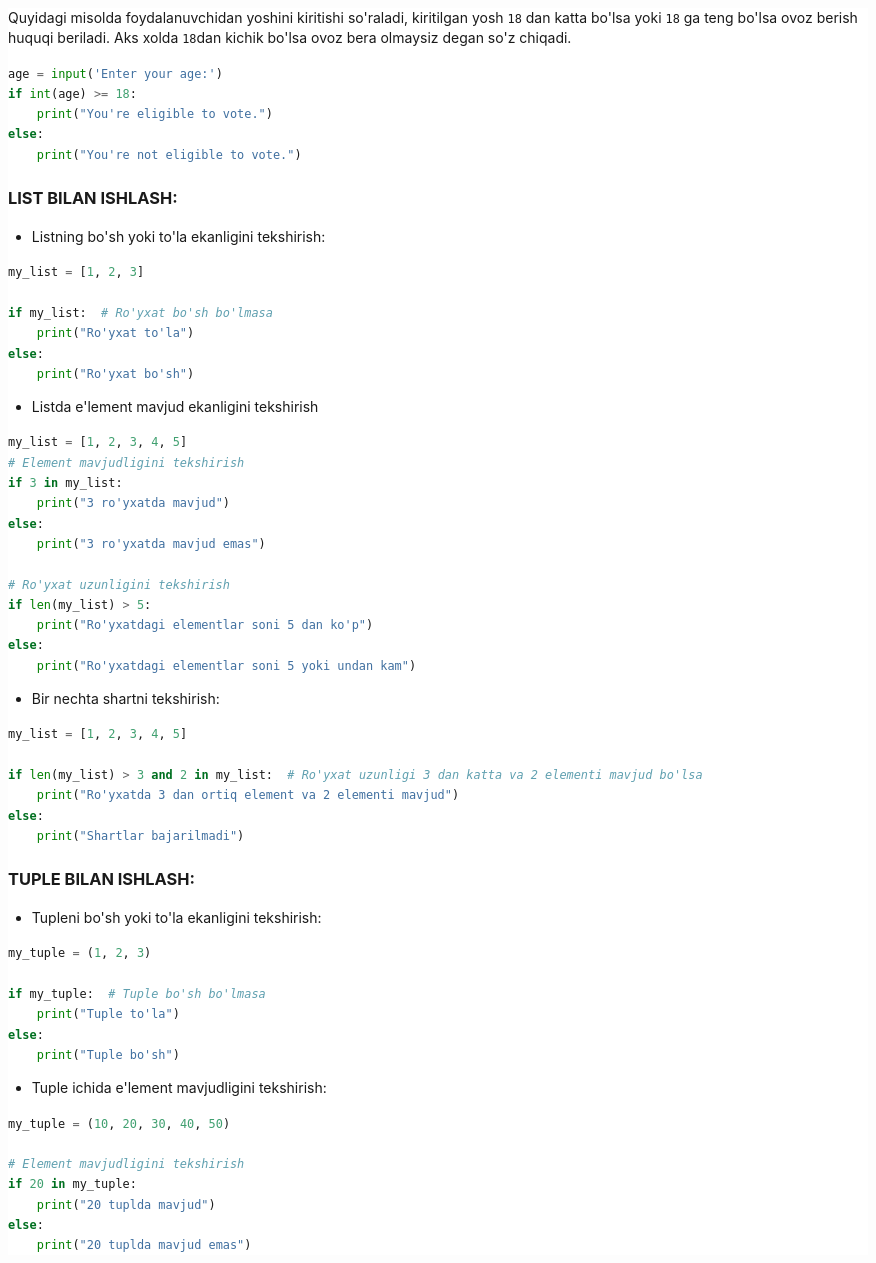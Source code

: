 Quyidagi misolda foydalanuvchidan yoshini kiritishi so'raladi, kiritilgan yosh `18` dan katta bo'lsa yoki `18` ga teng bo'lsa ovoz berish huquqi beriladi. Aks xolda `18`dan kichik bo'lsa ovoz bera olmaysiz degan so'z chiqadi.
```python
age = input('Enter your age:')
if int(age) >= 18:
    print("You're eligible to vote.")
else:
    print("You're not eligible to vote.")
```
### LIST BILAN ISHLASH:
- Listning bo'sh yoki to'la ekanligini tekshirish:
```python
my_list = [1, 2, 3]

if my_list:  # Ro'yxat bo'sh bo'lmasa
    print("Ro'yxat to'la")
else:
    print("Ro'yxat bo'sh")
```
- Listda e'lement mavjud ekanligini tekshirish
```python
my_list = [1, 2, 3, 4, 5]
# Element mavjudligini tekshirish
if 3 in my_list:
    print("3 ro'yxatda mavjud")
else:
    print("3 ro'yxatda mavjud emas")

# Ro'yxat uzunligini tekshirish
if len(my_list) > 5:
    print("Ro'yxatdagi elementlar soni 5 dan ko'p")
else:
    print("Ro'yxatdagi elementlar soni 5 yoki undan kam")
```
- Bir nechta shartni tekshirish:
```python
my_list = [1, 2, 3, 4, 5]

if len(my_list) > 3 and 2 in my_list:  # Ro'yxat uzunligi 3 dan katta va 2 elementi mavjud bo'lsa
    print("Ro'yxatda 3 dan ortiq element va 2 elementi mavjud")
else:
    print("Shartlar bajarilmadi")
```

### TUPLE BILAN ISHLASH:
- Tupleni bo'sh yoki to'la ekanligini tekshirish:
```python
my_tuple = (1, 2, 3)

if my_tuple:  # Tuple bo'sh bo'lmasa
    print("Tuple to'la")
else:
    print("Tuple bo'sh")
```
- Tuple ichida e'lement mavjudligini tekshirish:
```python
my_tuple = (10, 20, 30, 40, 50)

# Element mavjudligini tekshirish
if 20 in my_tuple:
    print("20 tuplda mavjud")
else:
    print("20 tuplda mavjud emas")

```